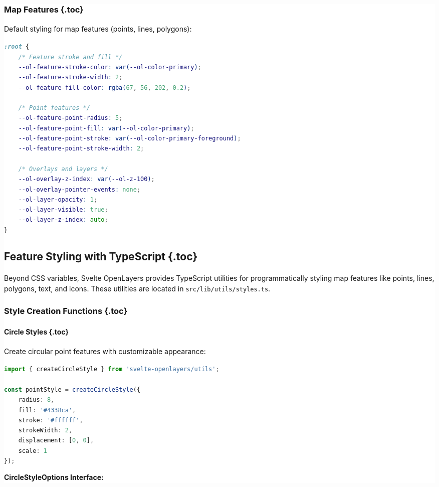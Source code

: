 ### Map Features {.toc}

Default styling for map features (points, lines, polygons):

```css
:root {
	/* Feature stroke and fill */
	--ol-feature-stroke-color: var(--ol-color-primary);
	--ol-feature-stroke-width: 2;
	--ol-feature-fill-color: rgba(67, 56, 202, 0.2);

	/* Point features */
	--ol-feature-point-radius: 5;
	--ol-feature-point-fill: var(--ol-color-primary);
	--ol-feature-point-stroke: var(--ol-color-primary-foreground);
	--ol-feature-point-stroke-width: 2;

	/* Overlays and layers */
	--ol-overlay-z-index: var(--ol-z-100);
	--ol-overlay-pointer-events: none;
	--ol-layer-opacity: 1;
	--ol-layer-visible: true;
	--ol-layer-z-index: auto;
}
```

## Feature Styling with TypeScript {.toc}

Beyond CSS variables, Svelte OpenLayers provides TypeScript utilities for programmatically styling map features like points, lines, polygons, text, and icons. These utilities are located in `src/lib/utils/styles.ts`.

### Style Creation Functions {.toc}

#### Circle Styles {.toc}

Create circular point features with customizable appearance:

```typescript
import { createCircleStyle } from 'svelte-openlayers/utils';

const pointStyle = createCircleStyle({
	radius: 8,
	fill: '#4338ca',
	stroke: '#ffffff',
	strokeWidth: 2,
	displacement: [0, 0],
	scale: 1
});
```

**CircleStyleOptions Interface:**
